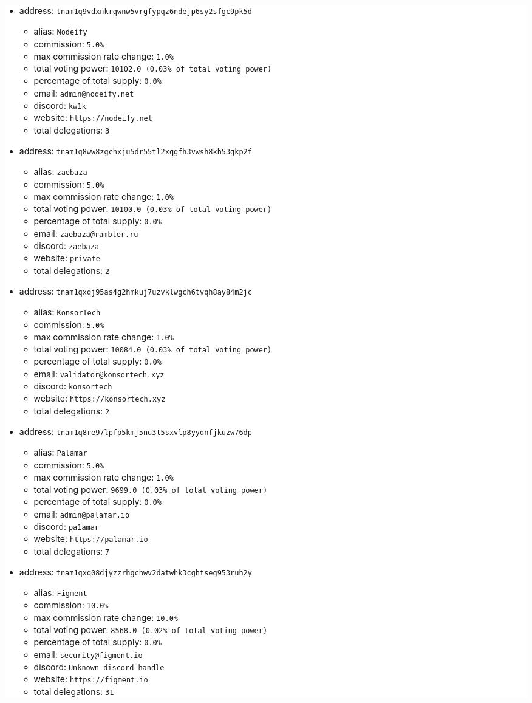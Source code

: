 - address: `tnam1q9vdxnkrqwnw5vrgfypqz6ndejp6sy2sfgc9pk5d`
    - alias: `Nodeify`
    - commission: `5.0%`
    - max commission rate change: `1.0%`
    - total voting power: `10102.0 (0.03% of total voting power)`
    - percentage of total supply: `0.0%`
    - email: `admin@nodeify.net`
    - discord: `kw1k`
    - website: `https://nodeify.net`
    - total delegations: `3`

- address: `tnam1q8ww8zgchxju5dr55tl2xqgfh3vwsh8kh53gkp2f`
    - alias: `zaebaza`
    - commission: `5.0%`
    - max commission rate change: `1.0%`
    - total voting power: `10100.0 (0.03% of total voting power)`
    - percentage of total supply: `0.0%`
    - email: `zaebaza@rambler.ru`
    - discord: `zaebaza`
    - website: `private`
    - total delegations: `2`

- address: `tnam1qxqj95as4g2hmkuj7uzvklwgch6tvqh8ay84m2jc`
    - alias: `KonsorTech`
    - commission: `5.0%`
    - max commission rate change: `1.0%`
    - total voting power: `10084.0 (0.03% of total voting power)`
    - percentage of total supply: `0.0%`
    - email: `validator@konsortech.xyz`
    - discord: `konsortech`
    - website: `https://konsortech.xyz`
    - total delegations: `2`

- address: `tnam1q8re97lpfp5kmj5nu3t5sxvlp8yydnfjkuzw76dp`
    - alias: `Palamar`
    - commission: `5.0%`
    - max commission rate change: `1.0%`
    - total voting power: `9699.0 (0.03% of total voting power)`
    - percentage of total supply: `0.0%`
    - email: `admin@palamar.io`
    - discord: `pa1amar`
    - website: `https://palamar.io`
    - total delegations: `7`

- address: `tnam1qxq08djyzzrhgchwv2datwhk3cghtseg953ruh2y`
    - alias: `Figment`
    - commission: `10.0%`
    - max commission rate change: `10.0%`
    - total voting power: `8568.0 (0.02% of total voting power)`
    - percentage of total supply: `0.0%`
    - email: `security@figment.io`
    - discord: `Unknown discord handle`
    - website: `https://figment.io`
    - total delegations: `31`
